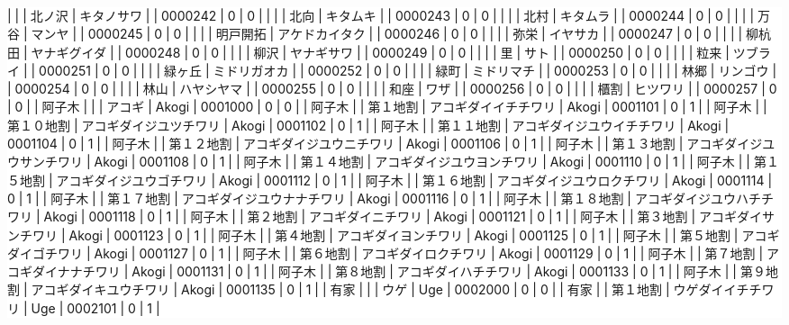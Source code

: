 |  |  | 北ノ沢 | キタノサワ |  | 0000242 | 0 | 0 |
|  |  | 北向 | キタムキ |  | 0000243 | 0 | 0 |
|  |  | 北村 | キタムラ |  | 0000244 | 0 | 0 |
|  |  | 万谷 | マンヤ |  | 0000245 | 0 | 0 |
|  |  | 明戸開拓 | アケドカイタク |  | 0000246 | 0 | 0 |
|  |  | 弥栄 | イヤサカ |  | 0000247 | 0 | 0 |
|  |  | 柳杭田 | ヤナギグイダ |  | 0000248 | 0 | 0 |
|  |  | 柳沢 | ヤナギサワ |  | 0000249 | 0 | 0 |
|  |  | 里 | サト |  | 0000250 | 0 | 0 |
|  |  | 粒来 | ツブライ |  | 0000251 | 0 | 0 |
|  |  | 緑ヶ丘 | ミドリガオカ |  | 0000252 | 0 | 0 |
|  |  | 緑町 | ミドリマチ |  | 0000253 | 0 | 0 |
|  |  | 林郷 | リンゴウ |  | 0000254 | 0 | 0 |
|  |  | 林山 | ハヤシヤマ |  | 0000255 | 0 | 0 |
|  |  | 和座 | ワザ |  | 0000256 | 0 | 0 |
|  |  | 櫃割 | ヒツワリ |  | 0000257 | 0 | 0 |
| 阿子木 |  |  | アコギ | Akogi | 0001000 | 0 | 0 |
| 阿子木 |  | 第１地割 | アコギダイイチチワリ | Akogi | 0001101 | 0 | 1 |
| 阿子木 |  | 第１０地割 | アコギダイジユツチワリ | Akogi | 0001102 | 0 | 1 |
| 阿子木 |  | 第１１地割 | アコギダイジユウイチチワリ | Akogi | 0001104 | 0 | 1 |
| 阿子木 |  | 第１２地割 | アコギダイジユウニチワリ | Akogi | 0001106 | 0 | 1 |
| 阿子木 |  | 第１３地割 | アコギダイジユウサンチワリ | Akogi | 0001108 | 0 | 1 |
| 阿子木 |  | 第１４地割 | アコギダイジユウヨンチワリ | Akogi | 0001110 | 0 | 1 |
| 阿子木 |  | 第１５地割 | アコギダイジユウゴチワリ | Akogi | 0001112 | 0 | 1 |
| 阿子木 |  | 第１６地割 | アコギダイジユウロクチワリ | Akogi | 0001114 | 0 | 1 |
| 阿子木 |  | 第１７地割 | アコギダイジユウナナチワリ | Akogi | 0001116 | 0 | 1 |
| 阿子木 |  | 第１８地割 | アコギダイジユウハチチワリ | Akogi | 0001118 | 0 | 1 |
| 阿子木 |  | 第２地割 | アコギダイニチワリ | Akogi | 0001121 | 0 | 1 |
| 阿子木 |  | 第３地割 | アコギダイサンチワリ | Akogi | 0001123 | 0 | 1 |
| 阿子木 |  | 第４地割 | アコギダイヨンチワリ | Akogi | 0001125 | 0 | 1 |
| 阿子木 |  | 第５地割 | アコギダイゴチワリ | Akogi | 0001127 | 0 | 1 |
| 阿子木 |  | 第６地割 | アコギダイロクチワリ | Akogi | 0001129 | 0 | 1 |
| 阿子木 |  | 第７地割 | アコギダイナナチワリ | Akogi | 0001131 | 0 | 1 |
| 阿子木 |  | 第８地割 | アコギダイハチチワリ | Akogi | 0001133 | 0 | 1 |
| 阿子木 |  | 第９地割 | アコギダイキユウチワリ | Akogi | 0001135 | 0 | 1 |
| 有家 |  |  | ウゲ | Uge | 0002000 | 0 | 0 |
| 有家 |  | 第１地割 | ウゲダイイチチワリ | Uge | 0002101 | 0 | 1 |